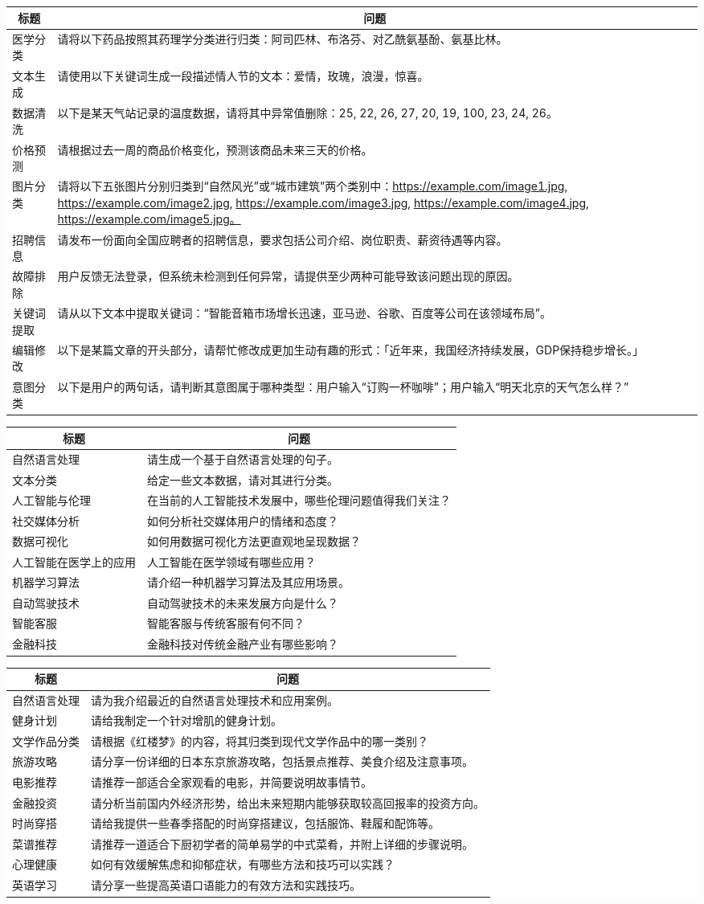 |标题|问题|
|---|---|
|医学分类|请将以下药品按照其药理学分类进行归类：阿司匹林、布洛芬、对乙酰氨基酚、氨基比林。|
|文本生成|请使用以下关键词生成一段描述情人节的文本：爱情，玫瑰，浪漫，惊喜。|
|数据清洗|以下是某天气站记录的温度数据，请将其中异常值删除：25, 22, 26, 27, 20, 19, 100, 23, 24, 26。|
|价格预测|请根据过去一周的商品价格变化，预测该商品未来三天的价格。|
|图片分类|请将以下五张图片分别归类到“自然风光”或“城市建筑”两个类别中：https://example.com/image1.jpg, https://example.com/image2.jpg, https://example.com/image3.jpg, https://example.com/image4.jpg, https://example.com/image5.jpg。|
|招聘信息|请发布一份面向全国应聘者的招聘信息，要求包括公司介绍、岗位职责、薪资待遇等内容。|
|故障排除|用户反馈无法登录，但系统未检测到任何异常，请提供至少两种可能导致该问题出现的原因。|
|关键词提取|请从以下文本中提取关键词：“智能音箱市场增长迅速，亚马逊、谷歌、百度等公司在该领域布局”。|
|编辑修改|以下是某篇文章的开头部分，请帮忙修改成更加生动有趣的形式：「近年来，我国经济持续发展，GDP保持稳步增长。」|
|意图分类|以下是用户的两句话，请判断其意图属于哪种类型：用户输入“订购一杯咖啡”；用户输入“明天北京的天气怎么样？”|

|标题|问题|
|---|---|
|自然语言处理|请生成一个基于自然语言处理的句子。|
|文本分类|给定一些文本数据，请对其进行分类。|
|人工智能与伦理|在当前的人工智能技术发展中，哪些伦理问题值得我们关注？|
|社交媒体分析|如何分析社交媒体用户的情绪和态度？|
|数据可视化|如何用数据可视化方法更直观地呈现数据？|
|人工智能在医学上的应用|人工智能在医学领域有哪些应用？|
|机器学习算法|请介绍一种机器学习算法及其应用场景。|
|自动驾驶技术|自动驾驶技术的未来发展方向是什么？|
|智能客服|智能客服与传统客服有何不同？|
|金融科技|金融科技对传统金融产业有哪些影响？|

|标题|问题|
|----|----|
|自然语言处理|请为我介绍最近的自然语言处理技术和应用案例。|
|健身计划|请给我制定一个针对增肌的健身计划。|
|文学作品分类|请根据《红楼梦》的内容，将其归类到现代文学作品中的哪一类别？|
|旅游攻略|请分享一份详细的日本东京旅游攻略，包括景点推荐、美食介绍及注意事项。|
|电影推荐|请推荐一部适合全家观看的电影，并简要说明故事情节。|
|金融投资|请分析当前国内外经济形势，给出未来短期内能够获取较高回报率的投资方向。|
|时尚穿搭|请给我提供一些春季搭配的时尚穿搭建议，包括服饰、鞋履和配饰等。|
|菜谱推荐|请推荐一道适合下厨初学者的简单易学的中式菜肴，并附上详细的步骤说明。|
|心理健康|如何有效缓解焦虑和抑郁症状，有哪些方法和技巧可以实践？|
|英语学习|请分享一些提高英语口语能力的有效方法和实践技巧。|
